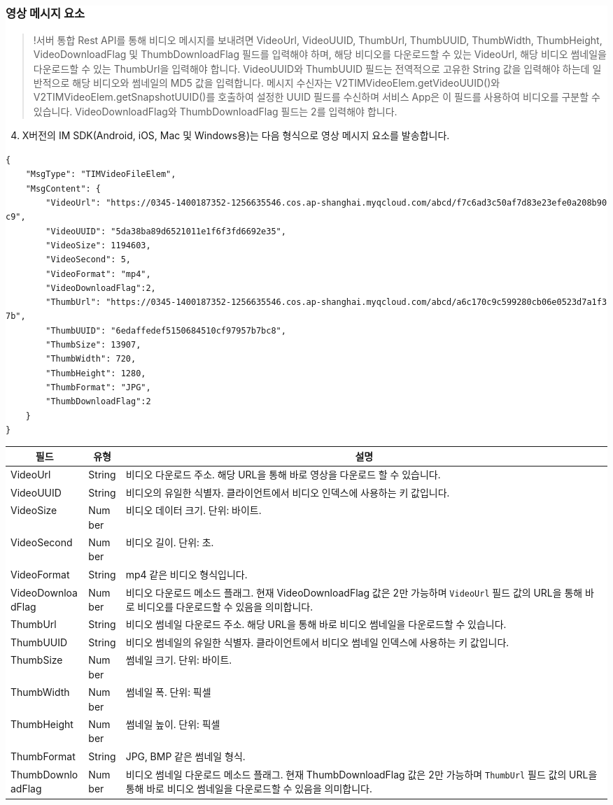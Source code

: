 
### 영상 메시지 요소

>!서버 통합 Rest API를 통해 비디오 메시지를 보내려면 VideoUrl, VideoUUID, ThumbUrl, ThumbUUID, ThumbWidth, ThumbHeight, VideoDownloadFlag 및 ThumbDownloadFlag 필드를 입력해야 하며, 해당 비디오를 다운로드할 수 있는 VideoUrl, 해당 비디오 썸네일을 다운로드할 수 있는 ThumbUrl을 입력해야 합니다. VideoUUID와 ThumbUUID 필드는 전역적으로 고유한 String 값을 입력해야 하는데 일반적으로 해당 비디오와 썸네일의 MD5 값을 입력합니다. 메시지 수신자는 V2TIMVideoElem.getVideoUUID()와 V2TIMVideoElem.getSnapshotUUID()를 호출하여 설정한 UUID 필드를 수신하며 서비스 App은 이 필드를 사용하여 비디오를 구분할 수 있습니다. VideoDownloadFlag와 ThumbDownloadFlag 필드는 2를 입력해야 합니다.

4. X버전의 IM SDK(Android, iOS, Mac 및 Windows용)는 다음 형식으로 영상 메시지 요소를 발송합니다.
```
{
    "MsgType": "TIMVideoFileElem",
    "MsgContent": {
        "VideoUrl": "https://0345-1400187352-1256635546.cos.ap-shanghai.myqcloud.com/abcd/f7c6ad3c50af7d83e23efe0a208b90c9",
        "VideoUUID": "5da38ba89d6521011e1f6f3fd6692e35",
        "VideoSize": 1194603,
        "VideoSecond": 5,
		"VideoFormat": "mp4",
		"VideoDownloadFlag":2,
		"ThumbUrl": "https://0345-1400187352-1256635546.cos.ap-shanghai.myqcloud.com/abcd/a6c170c9c599280cb06e0523d7a1f37b",
		"ThumbUUID": "6edaffedef5150684510cf97957b7bc8",
		"ThumbSize": 13907,
		"ThumbWidth": 720,
		"ThumbHeight": 1280,
		"ThumbFormat": "JPG",
		"ThumbDownloadFlag":2
    }
}
```

| 필드 | 유형 | 설명|
|---------|---------|---------|
| VideoUrl | String | 비디오 다운로드 주소. 해당 URL을 통해 바로 영상을 다운로드 할 수 있습니다.  |
| VideoUUID | String | 비디오의 유일한 식별자. 클라이언트에서 비디오 인덱스에 사용하는 키 값입니다. |
| VideoSize | Number |  비디오 데이터 크기. 단위: 바이트. |
| VideoSecond | Number |  비디오 길이. 단위: 초. |
| VideoFormat | String | mp4 같은 비디오 형식입니다. |
| VideoDownloadFlag | Number | 비디오 다운로드 메소드 플래그. 현재 VideoDownloadFlag 값은 2만 가능하며 `VideoUrl` 필드 값의 URL을 통해 바로 비디오를 다운로드할 수 있음을 의미합니다. |
| ThumbUrl | String | 비디오 썸네일 다운로드 주소. 해당 URL을 통해 바로 비디오 썸네일을 다운로드할 수 있습니다.  |
| ThumbUUID | String | 비디오 썸네일의 유일한 식별자. 클라이언트에서 비디오 썸네일 인덱스에 사용하는 키 값입니다. |
| ThumbSize | Number | 썸네일 크기. 단위: 바이트. |
| ThumbWidth | Number | 썸네일 폭. 단위: 픽셀 |
| ThumbHeight | Number | 썸네일 높이. 단위: 픽셀 |
| ThumbFormat | String | JPG, BMP 같은 썸네일 형식. |
| ThumbDownloadFlag | Number | 비디오 썸네일 다운로드 메소드 플래그. 현재 ThumbDownloadFlag 값은 2만 가능하며 `ThumbUrl` 필드 값의 URL을 통해 바로 비디오 썸네일을 다운로드할 수 있음을 의미합니다. |
